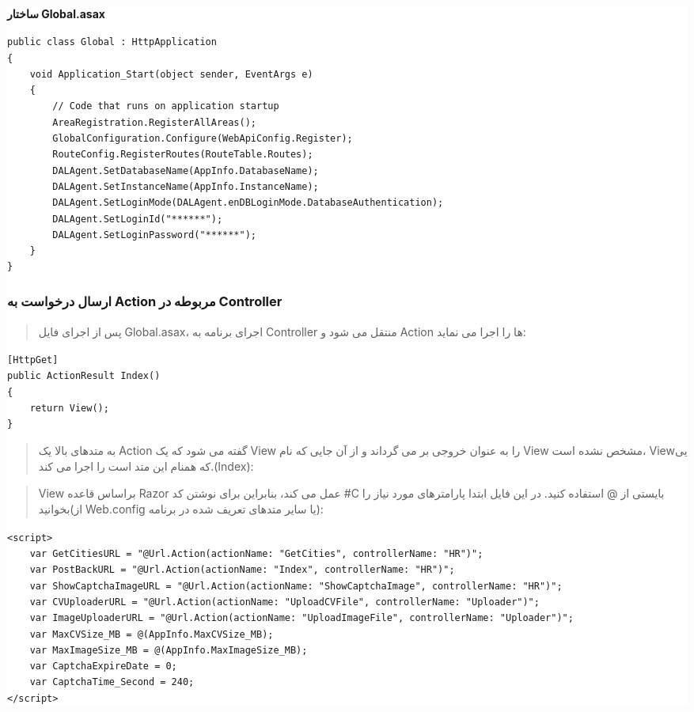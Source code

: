 </div>

**ساختار Global.asax**

<div dir="ltr">

    public class Global : HttpApplication
    {
        void Application_Start(object sender, EventArgs e)
        {
            // Code that runs on application startup
            AreaRegistration.RegisterAllAreas();
            GlobalConfiguration.Configure(WebApiConfig.Register);
            RouteConfig.RegisterRoutes(RouteTable.Routes);
            DALAgent.SetDatabaseName(AppInfo.DatabaseName);
            DALAgent.SetInstanceName(AppInfo.InstanceName);
            DALAgent.SetLoginMode(DALAgent.enDBLoginMode.DatabaseAuthentication);
            DALAgent.SetLoginId("******");
            DALAgent.SetLoginPassword("******");
        }
    }
   
</div>   
</div>

### ارسال درخواست به Action مربوطه در Controller
> پس از اجرای فایل Global.asax، اجرای برنامه به  Controller منتقل می شود و Action ها را اجرا می نماید:

<div dir="ltr">

    [HttpGet]
    public ActionResult Index()
    {
        return View();
    }
   
</div> 

> به متدهای بالا یک Action گفته می شود که یک View را به عنوان خروجی بر می گرداند و از آن جایی که نام View مشخص نشده است، Viewیی که همنام این متد است را اجرا می کند.(Index):

> View براساس قاعده Razor عمل می کند، بنابراین برای نوشتن کد #C بایستی از @ استفاده کنید. در این فایل ابتدا پارامترهای مورد نیاز را بخوانید(از Web.config یا سایر متدهای تعریف شده در برنامه):

<div dir="ltr">

    <script>
        var GetCitiesURL = "@Url.Action(actionName: "GetCities", controllerName: "HR")";
        var PostBackURL = "@Url.Action(actionName: "Index", controllerName: "HR")";
        var ShowCaptchaImageURL = "@Url.Action(actionName: "ShowCaptchaImage", controllerName: "HR")";
        var CVUploaderURL = "@Url.Action(actionName: "UploadCVFile", controllerName: "Uploader")";
        var ImageUploaderURL = "@Url.Action(actionName: "UploadImageFile", controllerName: "Uploader")";
        var MaxCVSize_MB = @(AppInfo.MaxCVSize_MB);
        var MaxImageSize_MB = @(AppInfo.MaxImageSize_MB);
        var CaptchaExpireDate = 0;
        var CaptchaTime_Second = 240;
    </script>
   